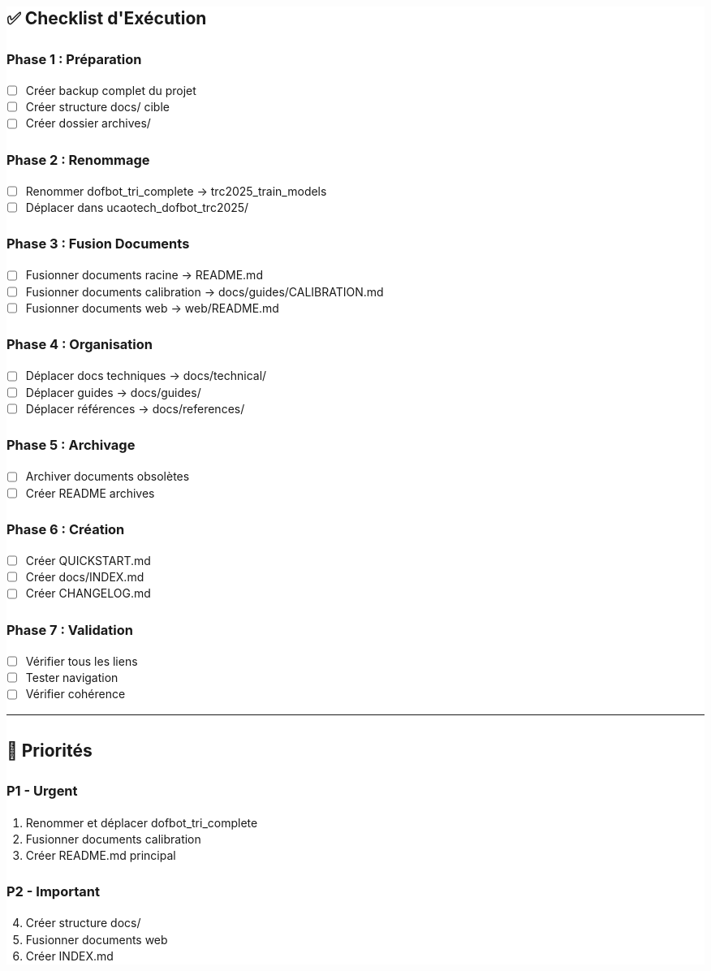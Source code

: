 
## ✅ Checklist d'Exécution

### **Phase 1 : Préparation**
- [ ] Créer backup complet du projet
- [ ] Créer structure docs/ cible
- [ ] Créer dossier archives/

### **Phase 2 : Renommage**
- [ ] Renommer dofbot_tri_complete → trc2025_train_models
- [ ] Déplacer dans ucaotech_dofbot_trc2025/

### **Phase 3 : Fusion Documents**
- [ ] Fusionner documents racine → README.md
- [ ] Fusionner documents calibration → docs/guides/CALIBRATION.md
- [ ] Fusionner documents web → web/README.md

### **Phase 4 : Organisation**
- [ ] Déplacer docs techniques → docs/technical/
- [ ] Déplacer guides → docs/guides/
- [ ] Déplacer références → docs/references/

### **Phase 5 : Archivage**
- [ ] Archiver documents obsolètes
- [ ] Créer README archives

### **Phase 6 : Création**
- [ ] Créer QUICKSTART.md
- [ ] Créer docs/INDEX.md
- [ ] Créer CHANGELOG.md

### **Phase 7 : Validation**
- [ ] Vérifier tous les liens
- [ ] Tester navigation
- [ ] Vérifier cohérence

---

## 🎯 Priorités

### **P1 - Urgent**
1. Renommer et déplacer dofbot_tri_complete
2. Fusionner documents calibration
3. Créer README.md principal

### **P2 - Important**
4. Créer structure docs/
5. Fusionner documents web
6. Créer INDEX.md
